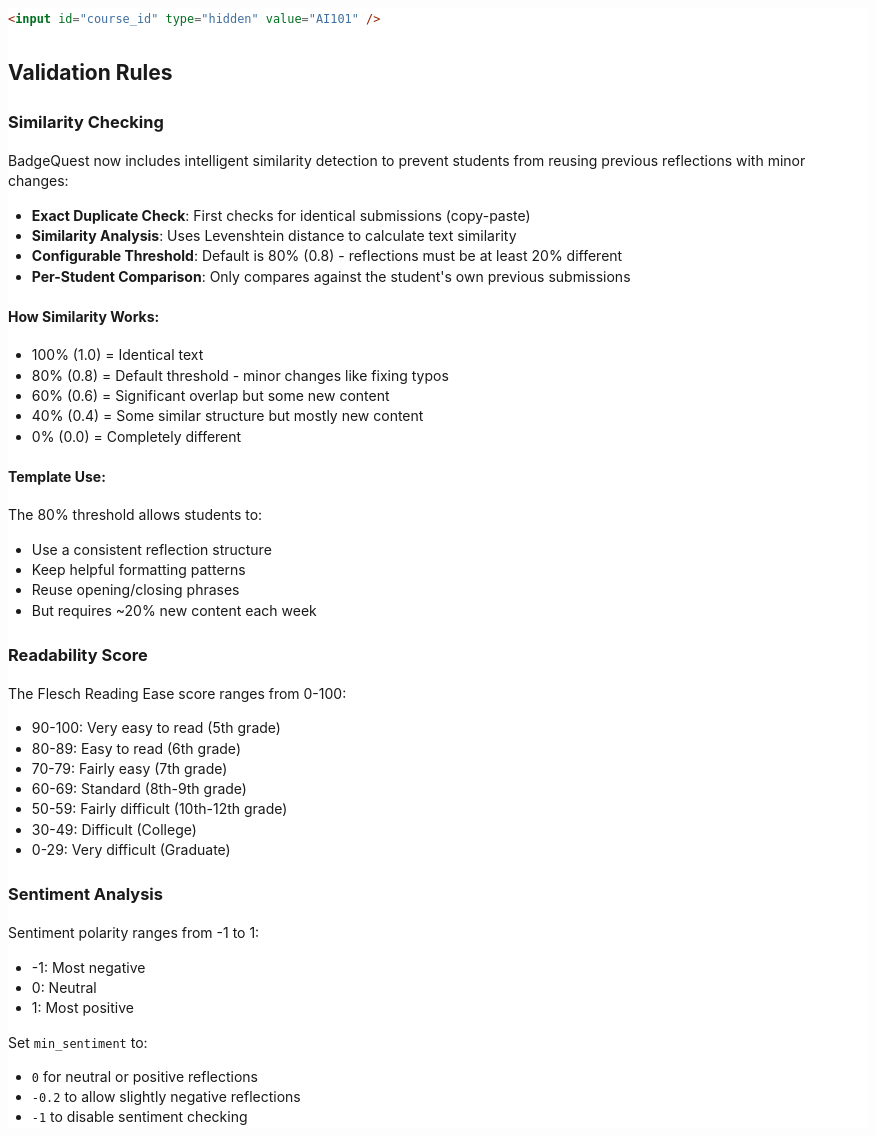 ```html
<input id="course_id" type="hidden" value="AI101" />
```

## Validation Rules

### Similarity Checking

BadgeQuest now includes intelligent similarity detection to prevent students from reusing previous reflections with minor changes:

- **Exact Duplicate Check**: First checks for identical submissions (copy-paste)
- **Similarity Analysis**: Uses Levenshtein distance to calculate text similarity
- **Configurable Threshold**: Default is 80% (0.8) - reflections must be at least 20% different
- **Per-Student Comparison**: Only compares against the student's own previous submissions

#### How Similarity Works:
- 100% (1.0) = Identical text
- 80% (0.8) = Default threshold - minor changes like fixing typos
- 60% (0.6) = Significant overlap but some new content
- 40% (0.4) = Some similar structure but mostly new content
- 0% (0.0) = Completely different

#### Template Use:
The 80% threshold allows students to:
- Use a consistent reflection structure
- Keep helpful formatting patterns
- Reuse opening/closing phrases
- But requires ~20% new content each week

### Readability Score

The Flesch Reading Ease score ranges from 0-100:
- 90-100: Very easy to read (5th grade)
- 80-89: Easy to read (6th grade)
- 70-79: Fairly easy (7th grade)
- 60-69: Standard (8th-9th grade)
- 50-59: Fairly difficult (10th-12th grade)
- 30-49: Difficult (College)
- 0-29: Very difficult (Graduate)

### Sentiment Analysis

Sentiment polarity ranges from -1 to 1:
- -1: Most negative
- 0: Neutral
- 1: Most positive

Set `min_sentiment` to:
- `0` for neutral or positive reflections
- `-0.2` to allow slightly negative reflections
- `-1` to disable sentiment checking
